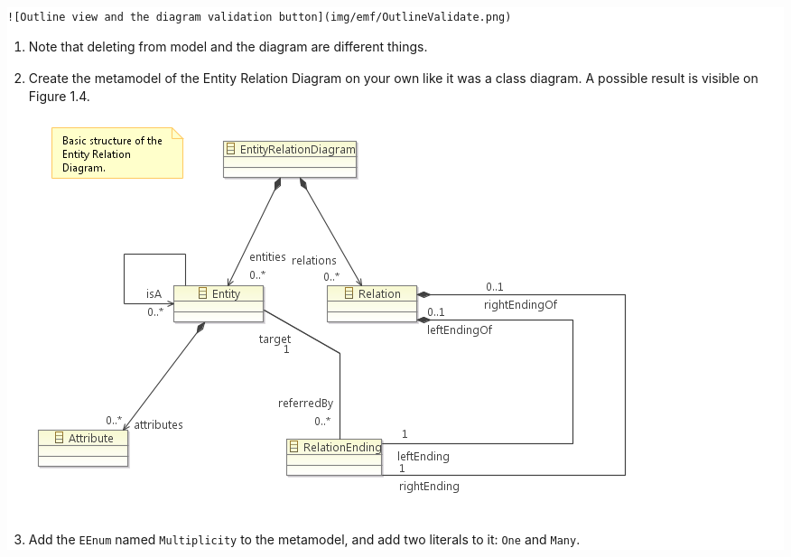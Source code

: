    ![Outline view and the diagram validation button](img/emf/OutlineValidate.png) 
    
1. Note that deleting from model and the diagram are different things.

1. Create the metamodel of the Entity Relation Diagram on your own like it was a class diagram. A possible result is visible on Figure 1.4.
    
    ![The metamodel of the ER diagram](img/emf/ERDiagram01.png) 

1. Add the ``EEnum`` named ``Multiplicity`` to the metamodel, and add two literals to it: ``One`` and ``Many``.
